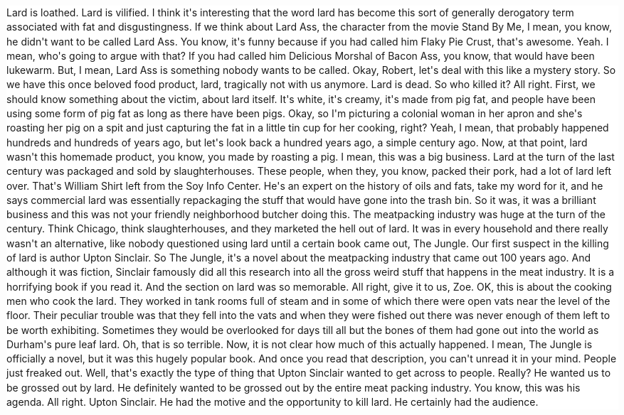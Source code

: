 Lard is loathed.
Lard is vilified.
I think it's interesting that the word lard has become this sort of generally
derogatory term associated with fat and disgustingness.
If we think about Lard Ass, the character from the movie Stand By Me, I mean, you know,
he didn't want to be called Lard Ass.
You know, it's funny because if you had called him Flaky Pie Crust, that's awesome.
Yeah.
I mean, who's going to argue with that?
If you had called him Delicious Morshal of Bacon Ass, you know, that would have
been lukewarm.
But, I mean, Lard Ass is something nobody wants to be called.
Okay, Robert, let's deal with this like a mystery story.
So we have this once beloved food product, lard, tragically not with us anymore.
Lard is dead.
So who killed it?
All right.
First, we should know something about the victim, about lard itself.
It's white, it's creamy, it's made from pig fat, and people have been using
some form of pig fat as long as there have been pigs.
Okay, so I'm picturing a colonial woman in her apron and she's roasting her pig
on a spit and just capturing the fat in a little tin cup for her cooking, right?
Yeah, I mean, that probably happened hundreds and hundreds of years ago, but let's look
back a hundred years ago, a simple century ago.
Now, at that point, lard wasn't this homemade product, you know, you made by roasting
a pig.
I mean, this was a big business.
Lard at the turn of the last century was packaged and sold by slaughterhouses.
These people, when they, you know, packed their pork, had a lot of lard left over.
That's William Shirt left from the Soy Info Center.
He's an expert on the history of oils and fats, take my word for it, and he says commercial
lard was essentially repackaging the stuff that would have gone into the trash bin.
So it was, it was a brilliant business and this was not your friendly neighborhood
butcher doing this.
The meatpacking industry was huge at the turn of the century.
Think Chicago, think slaughterhouses, and they marketed the hell out of lard.
It was in every household and there really wasn't an alternative, like nobody questioned
using lard until a certain book came out, The Jungle.
Our first suspect in the killing of lard is author Upton Sinclair.
So The Jungle, it's a novel about the meatpacking industry that came out 100 years ago.
And although it was fiction, Sinclair famously did all this research into all the gross
weird stuff that happens in the meat industry.
It is a horrifying book if you read it.
And the section on lard was so memorable.
All right, give it to us, Zoe.
OK, this is about the cooking men who cook the lard.
They worked in tank rooms full of steam and in some of which there were open vats
near the level of the floor.
Their peculiar trouble was that they fell into the vats and when they were fished
out there was never enough of them left to be worth exhibiting.
Sometimes they would be overlooked for days till all but the bones of them had gone
out into the world as Durham's pure leaf lard.
Oh, that is so terrible.
Now, it is not clear how much of this actually happened.
I mean, The Jungle is officially a novel, but it was this hugely popular book.
And once you read that description, you can't unread it in your mind.
People just freaked out.
Well, that's exactly the type of thing that Upton Sinclair wanted to get across to people.
Really? He wanted us to be grossed out by lard.
He definitely wanted to be grossed out by the entire meat packing industry.
You know, this was his agenda.
All right. Upton Sinclair.
He had the motive and the opportunity to kill lard.
He certainly had the audience.